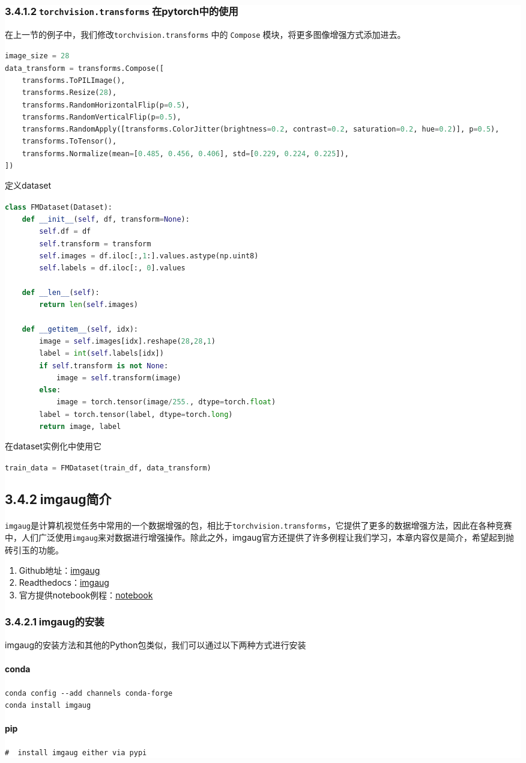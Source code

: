 ### 3.4.1.2 `torchvision.transforms`  在pytorch中的使用

在上一节的例子中，我们修改`torchvision.transforms` 中的 `Compose` 模块，将更多图像增强方式添加进去。
```python
image_size = 28
data_transform = transforms.Compose([
    transforms.ToPILImage(),  
    transforms.Resize(28),
    transforms.RandomHorizontalFlip(p=0.5), 
    transforms.RandomVerticalFlip(p=0.5),
    transforms.RandomApply([transforms.ColorJitter(brightness=0.2, contrast=0.2, saturation=0.2, hue=0.2)], p=0.5), 
    transforms.ToTensor(), 
    transforms.Normalize(mean=[0.485, 0.456, 0.406], std=[0.229, 0.224, 0.225]), 
])

```
定义dataset
```python
class FMDataset(Dataset):
    def __init__(self, df, transform=None):
        self.df = df
        self.transform = transform
        self.images = df.iloc[:,1:].values.astype(np.uint8)
        self.labels = df.iloc[:, 0].values
        
    def __len__(self):
        return len(self.images)
    
    def __getitem__(self, idx):
        image = self.images[idx].reshape(28,28,1)
        label = int(self.labels[idx])
        if self.transform is not None:
            image = self.transform(image)
        else:
            image = torch.tensor(image/255., dtype=torch.float)
        label = torch.tensor(label, dtype=torch.long)
        return image, label

```
在dataset实例化中使用它
```python
train_data = FMDataset(train_df, data_transform)
```


## 3.4.2 imgaug简介
`imgaug`是计算机视觉任务中常用的一个数据增强的包，相比于`torchvision.transforms`，它提供了更多的数据增强方法，因此在各种竞赛中，人们广泛使用`imgaug`来对数据进行增强操作。除此之外，imgaug官方还提供了许多例程让我们学习，本章内容仅是简介，希望起到抛砖引玉的功能。
1. Github地址：[imgaug](https://github.com/aleju/imgaug)
2. Readthedocs：[imgaug](https://imgaug.readthedocs.io/en/latest/source/examples_basics.html)
3. 官方提供notebook例程：[notebook](https://github.com/aleju/imgaug-doc/tree/master/notebooks)
### 3.4.2.1 imgaug的安装
imgaug的安装方法和其他的Python包类似，我们可以通过以下两种方式进行安装
#### conda
```shell
conda config --add channels conda-forge
conda install imgaug
```
#### pip
```shell
#  install imgaug either via pypi

```